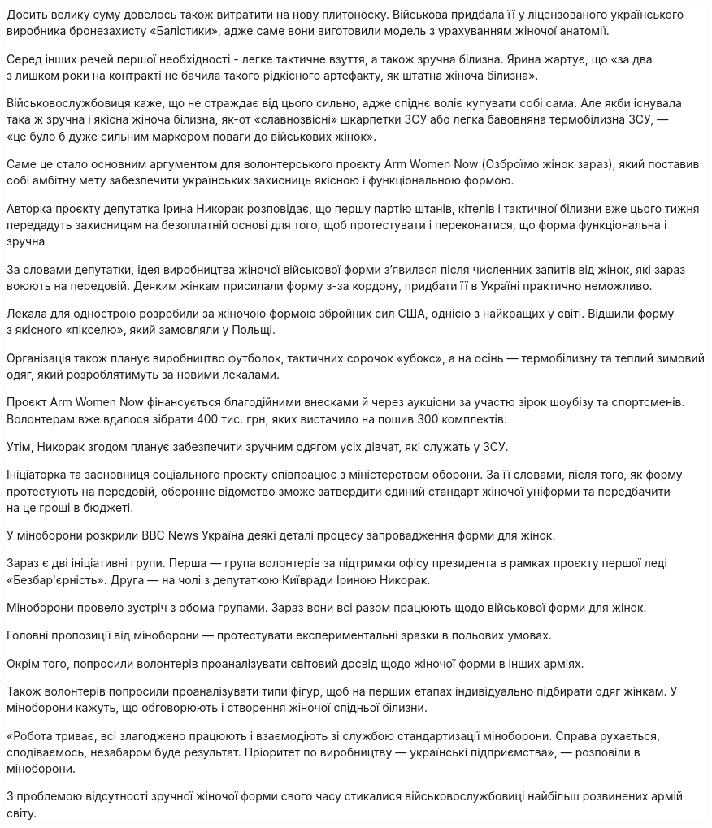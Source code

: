 Досить велику суму довелось також витратити на нову плитоноску. Військова придбала її у ліцензованого українського виробника бронезахисту «Балістики», адже саме вони виготовили модель з урахуванням жіночої анатомії.

Серед інших речей першої необхідності - легке тактичне взуття, а також зручна білизна. Ярина жартує, що «за два з лишком роки на контракті не бачила такого рідкісного артефакту, як штатна жіноча білизна».

Військовослужбовиця каже, що не страждає від цього сильно, адже спіднє воліє купувати собі сама. Але якби існувала така ж зручна і якісна жіноча білизна, як-от «славнозвісні» шкарпетки ЗСУ або легка бавовняна термобілизна ЗСУ, — «це було б дуже сильним маркером поваги до військових жінок».

Саме це стало основним аргументом для волонтерського проєкту Arm Women Now (Озброїмо жінок зараз), який поставив собі амбітну мету забезпечити українських захисниць якісною і функціональною формою.

Авторка проєкту депутатка Ірина Никорак розповідає, що першу партію штанів, кітелів і тактичної білизни вже цього тижня передадуть захисницям на безоплатній основі для того, щоб протестувати і переконатися, що форма функціональна і зручна

За словами депутатки, ідея виробництва жіночої військової форми з’явилася після численних запитів від жінок, які зараз воюють на передовій. Деяким жінкам присилали форму з-за кордону, придбати її в Україні практично неможливо.

Лекала для однострою розробили за жіночою формою збройних сил США, однією з найкращих у світі. Відшили форму з якісного «пікселю», який замовляли у Польщі.

Організація також планує виробництво футболок, тактичних сорочок «убокс», а на осінь — термобілизну та теплий зимовий одяг, який розроблятимуть за новими лекалами.

Проєкт Arm Women Now фінансується благодійними внесками й через аукціони за участю зірок шоубізу та спортсменів. Волонтерам вже вдалося зібрати 400 тис. грн, яких вистачило на пошив 300 комплектів.

Утім, Никорак згодом планує забезпечити зручним одягом усіх дівчат, які служать у ЗСУ.

Ініціаторка та засновниця соціального проєкту співпрацює з міністерством оборони. За її словами, після того, як форму протестують на передовій, оборонне відомство зможе затвердити єдиний стандарт жіночої уніформи та передбачити на це гроші в бюджеті.

У міноборони розкрили ВВС News Україна деякі деталі процесу запровадження форми для жінок.

Зараз є дві ініціативні групи. Перша — група волонтерів за підтримки офісу президента в рамках проєкту першої леді «Безбар'єрність». Друга — на чолі з депутаткою Київради Іриною Никорак.

Міноборони провело зустріч з обома групами. Зараз вони всі разом працюють щодо військової форми для жінок.

Головні пропозиції від міноборони — протестувати експериментальні зразки в польових умовах.

Окрім того, попросили волонтерів проаналізувати світовий досвід щодо жіночої форми в інших арміях.

Також волонтерів попросили проаналізувати типи фігур, щоб на перших етапах індивідуально підбирати одяг жінкам. У міноборони кажуть, що обговорюють і створення жіночої спідньої білизни.

«Робота триває, всі злагоджено працюють і взаємодіють зі службою стандартизації міноборони. Справа рухається, сподіваємось, незабаром буде результат. Пріоритет по виробництву — українські підприємства», — розповіли в міноборони.

З проблемою відсутності зручної жіночої форми свого часу стикалися військовослужбовиці найбільш розвинених армій світу.

